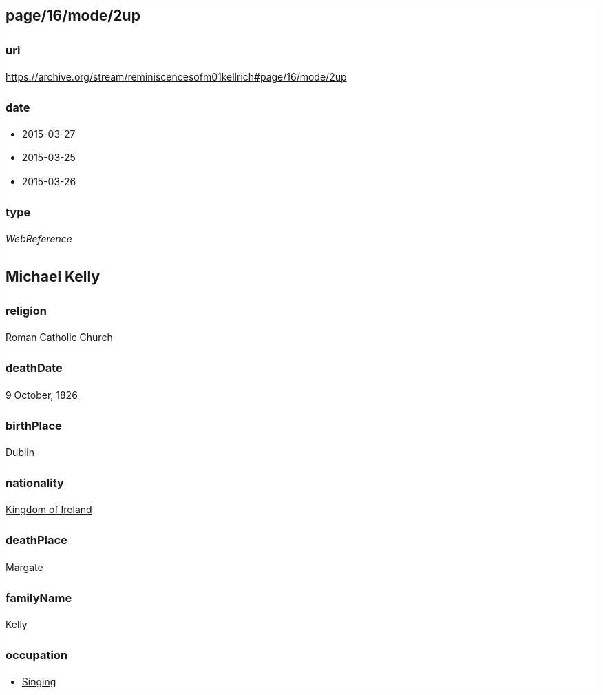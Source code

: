 ## page/16/mode/2up

### uri


https://archive.org/stream/reminiscencesofm01kellrich#page/16/mode/2up

### date

 - 2015-03-27

 - 2015-03-25

 - 2015-03-26

### type


*WebReference*

## Michael Kelly

### religion


[Roman Catholic Church](#Roman-Catholic-Church)

### deathDate


[9 October, 1826](#9-October-1826)

### birthPlace


[Dublin](#Dublin)

### nationality


[Kingdom of Ireland](#Kingdom-of-Ireland)

### deathPlace


[Margate](#Margate)

### familyName


Kelly

### occupation

 - [Singing](#Singing)
